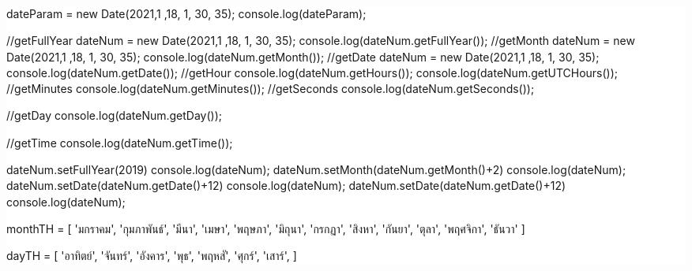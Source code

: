 dateParam = new Date(2021,1 ,18, 1, 30, 35);
console.log(dateParam);

//getFullYear
dateNum  = new Date(2021,1 ,18, 1, 30, 35);
console.log(dateNum.getFullYear());
//getMonth
dateNum  = new Date(2021,1 ,18, 1, 30, 35);
console.log(dateNum.getMonth());
//getDate
dateNum  = new Date(2021,1 ,18, 1, 30, 35);
console.log(dateNum.getDate());
//getHour
console.log(dateNum.getHours());
console.log(dateNum.getUTCHours());
//getMinutes
console.log(dateNum.getMinutes());
//getSeconds
console.log(dateNum.getSeconds());

//getDay
console.log(dateNum.getDay());

//getTime
console.log(dateNum.getTime());

dateNum.setFullYear(2019)
console.log(dateNum);
dateNum.setMonth(dateNum.getMonth()+2)
console.log(dateNum);
dateNum.setDate(dateNum.getDate()+12)
console.log(dateNum);
dateNum.setDate(dateNum.getDate()+12)
console.log(dateNum);

monthTH = [
    'มกราคม',
    'กุมภาพันธ์',
    'มีนา',
    'เมษา',
    'พฤษภา',
    'มิถุนา',
    'กรกฏา',
    'สิงหา',
    'กันยา',
    'ตุลา',
    'พฤศจิกา',
    'ธันวา'
]

dayTH = [
    'อาทิตย์',
    'จันทร์',
    'อังคาร',
    'พุธ',
    'พฤหสั',
    'ศุกร์',
    'เสาร์',
]

